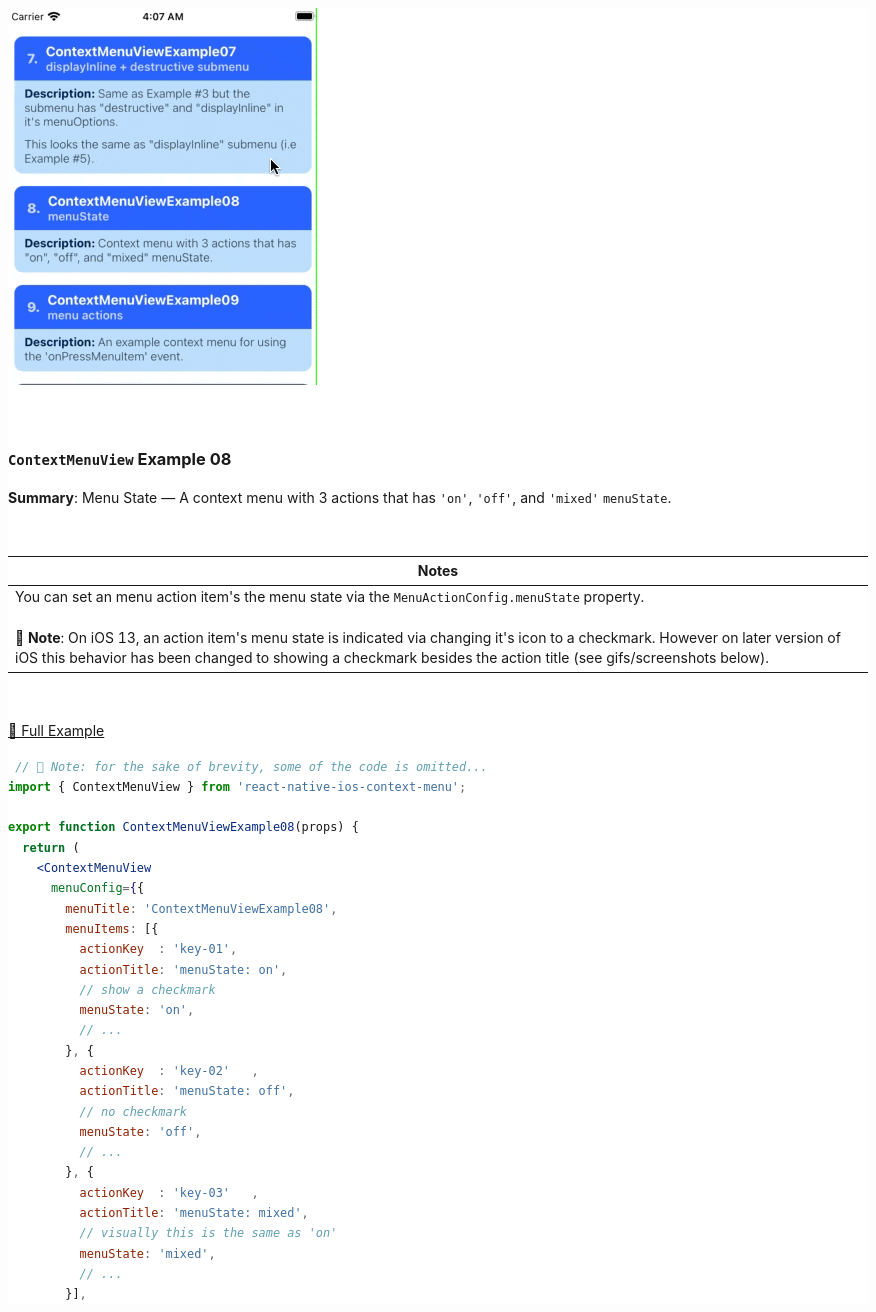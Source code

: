 ![Gif](../assets/example-ContextMenuViewExample07.gif)

<br>

### `ContextMenuView` Example 08

**Summary**: Menu State — A context menu with 3 actions that has `'on'`, `'off'`, and `'mixed'` `menuState`.

<br>

| Notes                                                        |
| ------------------------------------------------------------ |
| You can set an menu action item's the menu state via the `MenuActionConfig.menuState` property.<br><br>📝 **Note**: On iOS 13, an action item's menu state is indicated via changing it's icon to a checkmark. However on later version of iOS this behavior has been changed to showing a checkmark besides the action title (see gifs/screenshots below). |

<br>

[🔗 Full Example](../example/src/examples/ContextMenuViewExample08.tsx)

```jsx
 // 📝 Note: for the sake of brevity, some of the code is omitted...
import { ContextMenuView } from 'react-native-ios-context-menu';

export function ContextMenuViewExample08(props) {
  return (
    <ContextMenuView
      menuConfig={{
        menuTitle: 'ContextMenuViewExample08',
        menuItems: [{
          actionKey  : 'key-01',
          actionTitle: 'menuState: on',
          // show a checkmark
          menuState: 'on',
          // ...
        }, {
          actionKey  : 'key-02'   ,
          actionTitle: 'menuState: off',
          // no checkmark
          menuState: 'off',
          // ...
        }, {
          actionKey  : 'key-03'   ,
          actionTitle: 'menuState: mixed',
          // visually this is the same as 'on'
          menuState: 'mixed',
          // ...
        }],
```